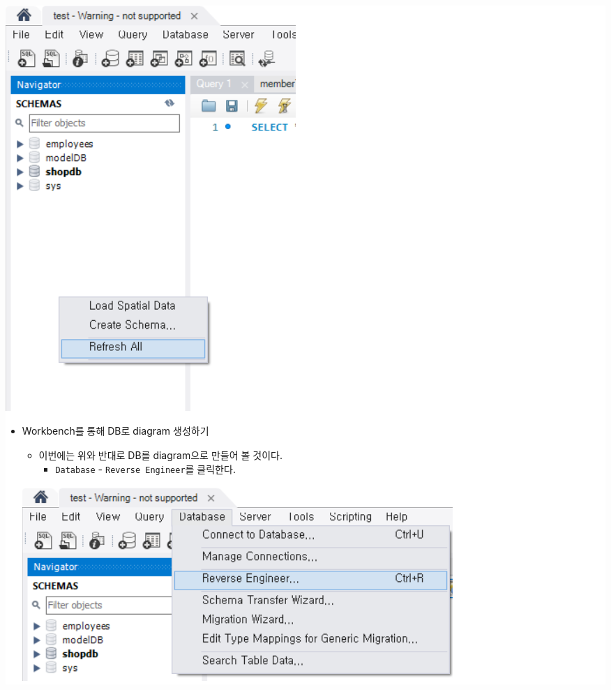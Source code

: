   ![image-20231116230635161](mysql_part1.assets/image-20231116230635161.png)



- Workbench를 통해 DB로 diagram 생성하기

  - 이번에는 위와 반대로 DB를 diagram으로 만들어 볼 것이다.
    - `Database` - `Reverse Engineer`를 클릭한다.

  ![image-20231116230856372](mysql_part1.assets/image-20231116230856372.png)
